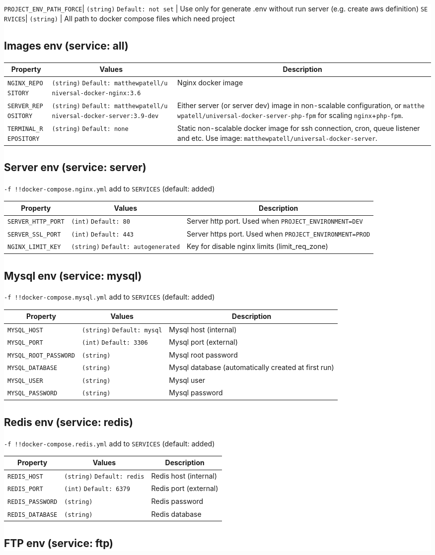 `PROJECT_ENV_PATH_FORCE`| `(string)` `Default: not set` | Use only for generate .env without run server (e.g. create aws definition)
`SERVICES`| `(string)` | All path to docker compose files which need project

## <a id="images-envs"></a>Images env (service: all)
Property | Values | Description
---------|--------|------------
`NGINX_REPOSITORY`| `(string)` `Default: matthewpatell/universal-docker-nginx:3.6` | Nginx docker image
`SERVER_REPOSITORY`| `(string)` `Default: matthewpatell/universal-docker-server:3.9-dev` | Either server (or server dev) image in non-scalable configuration, or `matthewpatell/universal-docker-server-php-fpm` for scaling `nginx`+`php-fpm`.
`TERMINAL_REPOSITORY`| `(string)` `Default: none` | Static non-scalable docker image for ssh connection, cron, queue listener and etc. Use image: `matthewpatell/universal-docker-server`.

## <a id="server-envs"></a>Server env (service: server)

`-f !!docker-compose.nginx.yml` add to `SERVICES` (default: added)

Property | Values | Description
---------|--------|------------
`SERVER_HTTP_PORT`| `(int)` `Default: 80` | Server http port. Used when `PROJECT_ENVIRONMENT=DEV`
`SERVER_SSL_PORT`| `(int)` `Default: 443` | Server https port. Used when `PROJECT_ENVIRONMENT=PROD`
`NGINX_LIMIT_KEY`| `(string)` `Default: autogenerated` | Key for disable nginx limits (limit_req_zone)

## <a id="mysql-envs"></a>Mysql env (service: mysql)

`-f !!docker-compose.mysql.yml` add to `SERVICES` (default: added)

Property | Values | Description
---------|--------|------------
`MYSQL_HOST`| `(string)` `Default: mysql` | Mysql host (internal)
`MYSQL_PORT`| `(int)` `Default: 3306` | Mysql port (external)
`MYSQL_ROOT_PASSWORD` | `(string)` | Mysql root password
`MYSQL_DATABASE` | `(string)` | Mysql database (automatically created at first run)
`MYSQL_USER` | `(string)` | Mysql user
`MYSQL_PASSWORD` | `(string)` | Mysql password

## <a id="redis-envs"></a>Redis env (service: redis)

`-f !!docker-compose.redis.yml` add to `SERVICES` (default: added)

Property | Values | Description
---------|--------|------------
`REDIS_HOST`| `(string)` `Default: redis` | Redis host (internal)
`REDIS_PORT`| `(int)` `Default: 6379` | Redis port (external)
`REDIS_PASSWORD` | `(string)` | Redis password
`REDIS_DATABASE` | `(string)` | Redis database

## <a id="ftp-envs"></a>FTP env (service: ftp)
